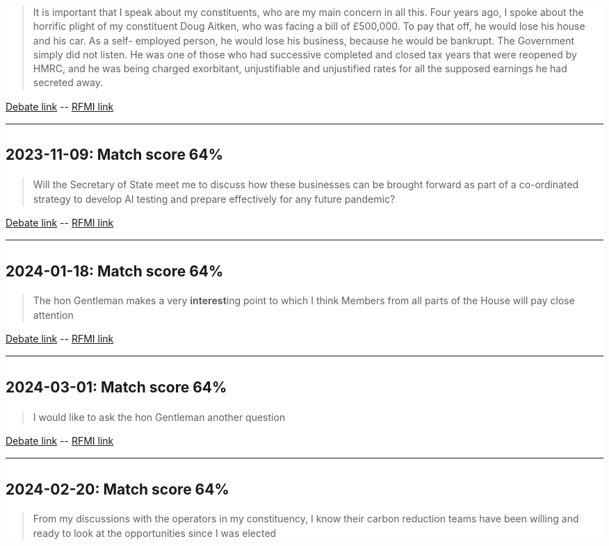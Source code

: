 >It is important that I speak about my constituents, who are my main concern in all this. Four years ago, I spoke about the horrific plight of my constituent Doug Aitken, who was facing a bill of £500,000. To pay that off, he would lose his house and his car. As a self- employed person, he would lose his business, because he would be bankrupt. The Government simply did not listen. He was one of those who had successive completed and closed tax years that were reopened by HMRC, and he was being charged exorbitant, unjustifiable and unjustified rates for all the supposed earnings he had secreted away.

[Debate link](https://www.theyworkforyou.com/debates/?id=2024-01-18d.1075.0)  --  [RFMI link](https://www.theyworkforyou.com/mp/25873/register)


---



## 2023-11-09: Match score 64%

>Will the Secretary of State meet me to discuss how these businesses can be brought forward as part of a co-ordinated strategy to develop AI testing and prepare effectively for any future pandemic?

[Debate link](https://www.theyworkforyou.com/debates/?id=2023-11-09b.276.3)  --  [RFMI link](https://www.theyworkforyou.com/mp/25873/register)


---



## 2024-01-18: Match score 64%

>The hon Gentleman makes a very **interest**ing point to which I think Members from all parts of the House will pay close attention

[Debate link](https://www.theyworkforyou.com/debates/?id=2024-01-18d.1075.2)  --  [RFMI link](https://www.theyworkforyou.com/mp/25873/register)


---



## 2024-03-01: Match score 64%

>I would like to ask the hon Gentleman another question

[Debate link](https://www.theyworkforyou.com/debates/?id=2024-03-01a.568.1)  --  [RFMI link](https://www.theyworkforyou.com/mp/25873/register)


---



## 2024-02-20: Match score 64%

>From my discussions with the operators in my constituency, I know their carbon reduction teams have been willing and ready to look at the opportunities since I was elected
